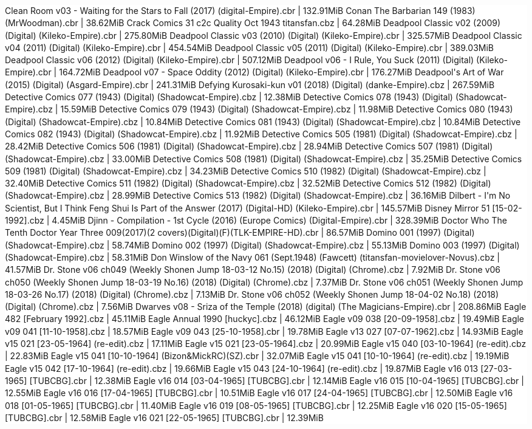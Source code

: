 Clean Room v03 - Waiting for the Stars to Fall (2017) (digital-Empire).cbr | 132.91MiB
Conan The Barbarian 149 (1983) (MrWoodman).cbr | 38.62MiB
Crack Comics 31 c2c Quality Oct 1943 titansfan.cbz | 64.28MiB
Deadpool Classic v02 (2009) (Digital) (Kileko-Empire).cbr | 275.80MiB
Deadpool Classic v03 (2010) (Digital) (Kileko-Empire).cbr | 325.57MiB
Deadpool Classic v04 (2011) (Digital) (Kileko-Empire).cbr | 454.54MiB
Deadpool Classic v05 (2011) (Digital) (Kileko-Empire).cbr | 389.03MiB
Deadpool Classic v06 (2012) (Digital) (Kileko-Empire).cbr | 507.12MiB
Deadpool v06 - I Rule, You Suck (2011) (Digital) (Kileko-Empire).cbr | 164.72MiB
Deadpool v07 - Space Oddity (2012) (Digital) (Kileko-Empire).cbr | 176.27MiB
Deadpool's Art of War (2015) (Digital) (Asgard-Empire).cbr | 241.31MiB
Defying Kurosaki-kun v01 (2018) (Digital) (danke-Empire).cbz | 267.59MiB
Detective Comics 077 (1943) (Digital) (Shadowcat-Empire).cbz | 12.38MiB
Detective Comics 078 (1943) (Digital) (Shadowcat-Empire).cbz | 15.59MiB
Detective Comics 079 (1943) (Digital) (Shadowcat-Empire).cbz | 11.98MiB
Detective Comics 080 (1943) (Digital) (Shadowcat-Empire).cbz | 10.84MiB
Detective Comics 081 (1943) (Digital) (Shadowcat-Empire).cbz | 10.84MiB
Detective Comics 082 (1943) (Digital) (Shadowcat-Empire).cbz | 11.92MiB
Detective Comics 505 (1981) (Digital) (Shadowcat-Empire).cbz | 28.42MiB
Detective Comics 506 (1981) (Digital) (Shadowcat-Empire).cbz | 28.94MiB
Detective Comics 507 (1981) (Digital) (Shadowcat-Empire).cbz | 33.00MiB
Detective Comics 508 (1981) (Digital) (Shadowcat-Empire).cbz | 35.25MiB
Detective Comics 509 (1981) (Digital) (Shadowcat-Empire).cbz | 34.23MiB
Detective Comics 510 (1982) (Digital) (Shadowcat-Empire).cbz | 32.40MiB
Detective Comics 511 (1982) (Digital) (Shadowcat-Empire).cbz | 32.52MiB
Detective Comics 512 (1982) (Digital) (Shadowcat-Empire).cbz | 28.99MiB
Detective Comics 513 (1982) (Digital) (Shadowcat-Empire).cbz | 36.16MiB
Dilbert - I'm No Scientist, But I Think Feng Shui Is Part of the Answer (2017) (Digital-HD) (Kileko-Empire).cbr | 145.57MiB
Disney Mirror 51 [15-02-1992].cbz | 4.45MiB
Djinn - Compilation - 1st Cycle (2016) (Europe Comics) (Digital-Empire).cbr | 328.39MiB
Doctor Who The Tenth Doctor Year Three 009(2017)(2 covers)(Digital)(F)(TLK-EMPIRE-HD).cbr | 86.57MiB
Domino 001 (1997) (Digital) (Shadowcat-Empire).cbz | 58.74MiB
Domino 002 (1997) (Digital) (Shadowcat-Empire).cbz | 55.13MiB
Domino 003 (1997) (Digital) (Shadowcat-Empire).cbz | 58.31MiB
Don Winslow of the Navy 061 (Sept.1948) (Fawcett) (titansfan-movielover-Novus).cbz | 41.57MiB
Dr. Stone v06 ch049 (Weekly Shonen Jump 18-03-12 No.15) (2018) (Digital) (Chrome).cbz | 7.92MiB
Dr. Stone v06 ch050 (Weekly Shonen Jump 18-03-19 No.16) (2018) (Digital) (Chrome).cbz | 7.37MiB
Dr. Stone v06 ch051 (Weekly Shonen Jump 18-03-26 No.17) (2018) (Digital) (Chrome).cbz | 7.13MiB
Dr. Stone v06 ch052 (Weekly Shonen Jump 18-04-02 No.18) (2018) (Digital) (Chrome).cbz | 7.56MiB
Dwarves v08 - Sriza of the Temple (2018) (digital) (The Magicians-Empire).cbr | 208.86MiB
Eagle 482 [February 1992].cbz | 45.11MiB
Eagle Annual 1990 [huckyc].cbz | 46.12MiB
Eagle v09 038 [20-09-1958].cbz | 19.49MiB
Eagle v09 041 [11-10-1958].cbz | 18.57MiB
Eagle v09 043 [25-10-1958].cbr | 19.78MiB
Eagle v13 027 [07-07-1962].cbz | 14.93MiB
Eagle v15 021 [23-05-1964] (re-edit).cbz | 17.11MiB
Eagle v15 021 [23-05-1964].cbz | 20.99MiB
Eagle v15 040 [03-10-1964] (re-edit).cbz | 22.83MiB
Eagle v15 041 [10-10-1964] (Bizon&MickRC)(SZ).cbr | 32.07MiB
Eagle v15 041 [10-10-1964] (re-edit).cbz | 19.19MiB
Eagle v15 042 [17-10-1964] (re-edit).cbz | 19.66MiB
Eagle v15 043 [24-10-1964] (re-edit).cbz | 19.87MiB
Eagle v16 013 [27-03-1965] [TUBCBG].cbr | 12.38MiB
Eagle v16 014 [03-04-1965] [TUBCBG].cbr | 12.14MiB
Eagle v16 015 [10-04-1965] [TUBCBG].cbr | 12.55MiB
Eagle v16 016 [17-04-1965] [TUBCBG].cbr | 10.51MiB
Eagle v16 017 [24-04-1965] [TUBCBG].cbr | 12.50MiB
Eagle v16 018 [01-05-1965] [TUBCBG].cbr | 11.40MiB
Eagle v16 019 [08-05-1965] [TUBCBG].cbr | 12.25MiB
Eagle v16 020 [15-05-1965] [TUBCBG].cbr | 12.58MiB
Eagle v16 021 [22-05-1965] [TUBCBG].cbr | 12.39MiB